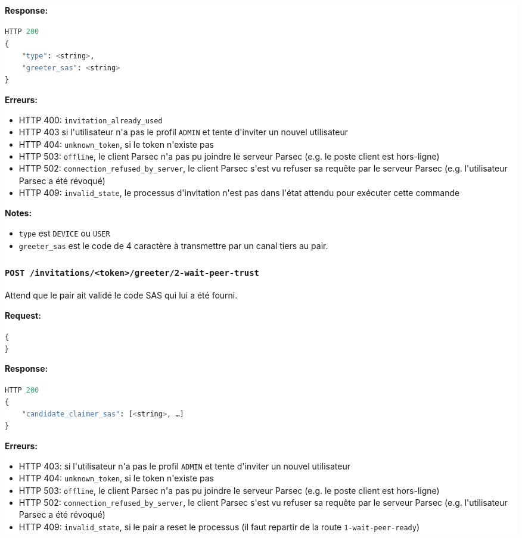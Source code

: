 **Response:**


```python
HTTP 200
{
    "type": <string>,
    "greeter_sas": <string>
}
```

**Erreurs:**

- HTTP 400: `invitation_already_used`
- HTTP 403 si l'utilisateur n'a pas le profil `ADMIN` et tente d'inviter un nouvel utilisateur
- HTTP 404: `unknown_token`, si le token n'existe pas
- HTTP 503: `offline`, le client Parsec n'a pas pu joindre le serveur Parsec (e.g. le poste client est hors-ligne)
- HTTP 502: `connection_refused_by_server`, le client Parsec s'est vu refuser sa requête par le serveur Parsec (e.g. l'utilisateur Parsec a été révoqué)
- HTTP 409: `invalid_state`, le processus d'invitation n'est pas dans l'état attendu pour exécuter cette commande

**Notes:**

- `type` est `DEVICE` ou `USER`
- `greeter_sas` est le code de 4 caractère à transmettre par un canal tiers au pair.

### `POST /invitations/<token>/greeter/2-wait-peer-trust`

Attend que le pair ait validé le code SAS qui lui a été fourni.

**Request:**


```python
{
}
```

**Response:**


```python
HTTP 200
{
    "candidate_claimer_sas": [<string>, …]
}
```

**Erreurs:**

- HTTP 403: si l'utilisateur n'a pas le profil `ADMIN` et tente d'inviter un nouvel utilisateur
- HTTP 404: `unknown_token`, si le token n'existe pas
- HTTP 503: `offline`, le client Parsec n'a pas pu joindre le serveur Parsec (e.g. le poste client est hors-ligne)
- HTTP 502: `connection_refused_by_server`, le client Parsec s'est vu refuser sa requête par le serveur Parsec (e.g. l'utilisateur Parsec a été révoqué)
- HTTP 409: `invalid_state`, si le pair a reset le processus (il faut repartir de la route `1-wait-peer-ready`)
